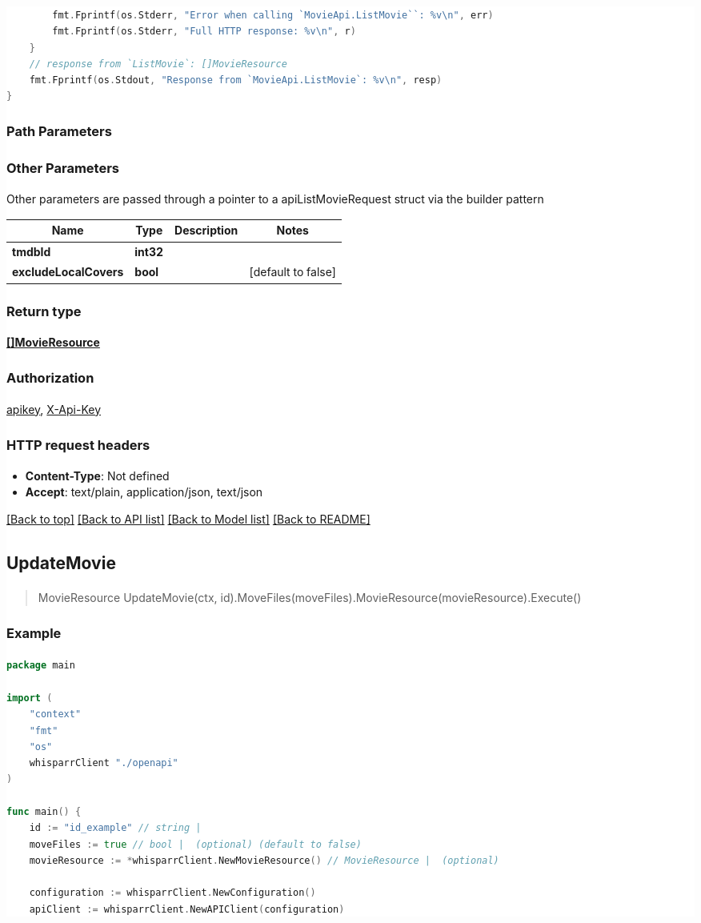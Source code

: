 ```go
        fmt.Fprintf(os.Stderr, "Error when calling `MovieApi.ListMovie``: %v\n", err)
        fmt.Fprintf(os.Stderr, "Full HTTP response: %v\n", r)
    }
    // response from `ListMovie`: []MovieResource
    fmt.Fprintf(os.Stdout, "Response from `MovieApi.ListMovie`: %v\n", resp)
}
```

### Path Parameters



### Other Parameters

Other parameters are passed through a pointer to a apiListMovieRequest struct via the builder pattern


Name | Type | Description  | Notes
------------- | ------------- | ------------- | -------------
 **tmdbId** | **int32** |  | 
 **excludeLocalCovers** | **bool** |  | [default to false]

### Return type

[**[]MovieResource**](MovieResource.md)

### Authorization

[apikey](../README.md#apikey), [X-Api-Key](../README.md#X-Api-Key)

### HTTP request headers

- **Content-Type**: Not defined
- **Accept**: text/plain, application/json, text/json

[[Back to top]](#) [[Back to API list]](../README.md#documentation-for-api-endpoints)
[[Back to Model list]](../README.md#documentation-for-models)
[[Back to README]](../README.md)


## UpdateMovie

> MovieResource UpdateMovie(ctx, id).MoveFiles(moveFiles).MovieResource(movieResource).Execute()



### Example

```go
package main

import (
    "context"
    "fmt"
    "os"
    whisparrClient "./openapi"
)

func main() {
    id := "id_example" // string | 
    moveFiles := true // bool |  (optional) (default to false)
    movieResource := *whisparrClient.NewMovieResource() // MovieResource |  (optional)

    configuration := whisparrClient.NewConfiguration()
    apiClient := whisparrClient.NewAPIClient(configuration)
```
